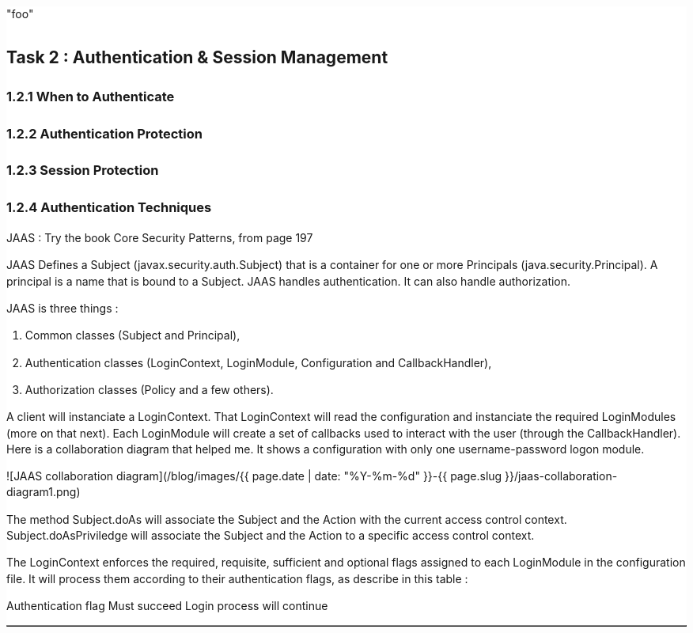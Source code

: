 <td >"foo"
</td>
</tr>
</table>


## **Task 2 : Authentication & Session Management**




### 1.2.1 When to Authenticate




### 1.2.2 Authentication Protection




### 1.2.3 Session Protection




### 1.2.4 Authentication Techniques


JAAS : Try the book Core Security Patterns, from page 197

JAAS Defines a Subject (javax.security.auth.Subject) that is a container for one or more Principals (java.security.Principal). A principal is a name that is bound to a Subject. JAAS handles authentication. It can also handle authorization.

JAAS is three things :



	
  1. Common classes (Subject and Principal),

	
  2. Authentication classes (LoginContext, LoginModule, Configuration and CallbackHandler),

	
  3. Authorization classes (Policy and a few others).


A client will instanciate a LoginContext. That LoginContext will read the configuration and instanciate the required LoginModules (more on that next). Each LoginModule will create a set of callbacks used to interact with the user (through the CallbackHandler). Here is a collaboration diagram that helped me. It shows a configuration with only one username-password logon module.

![JAAS collaboration diagram](/blog/images/{{ page.date | date: "%Y-%m-%d" }}-{{ page.slug }}/jaas-collaboration-diagram1.png)

The method Subject.doAs will associate the Subject and the Action with the current access control context. Subject.doAsPriviledge will associate the Subject and the Action to a specific access control context.

The LoginContext enforces the required, requisite, sufficient and optional flags assigned to each LoginModule in the configuration file. It will process them according to their authentication flags, as describe in this table :
<table cellpadding="2" cellspacing="0" border="1" width="100%" >
<tr >
Authentication flag
Must succeed
Login process will continue
</tr>
<tr >
